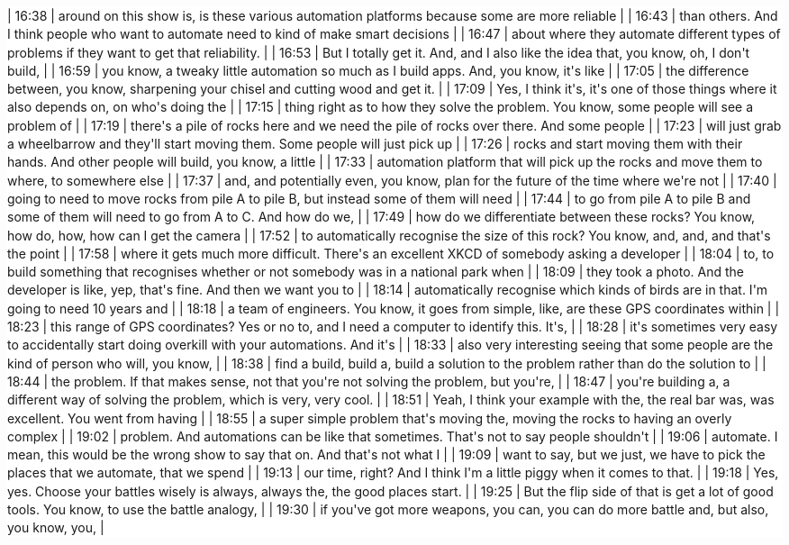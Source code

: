 | 16:38      | around on this show is, is these various automation platforms because some are more reliable           |
| 16:43      | than others. And I think people who want to automate need to kind of make smart decisions              |
| 16:47      | about where they automate different types of problems if they want to get that reliability.            |
| 16:53      | But I totally get it. And, and I also like the idea that, you know, oh, I don't build,                 |
| 16:59      | you know, a tweaky little automation so much as I build apps. And, you know, it's like                 |
| 17:05      | the difference between, you know, sharpening your chisel and cutting wood and get it.                  |
| 17:09      | Yes, I think it's, it's one of those things where it also depends on, on who's doing the               |
| 17:15      | thing right as to how they solve the problem. You know, some people will see a problem of              |
| 17:19      | there's a pile of rocks here and we need the pile of rocks over there. And some people                 |
| 17:23      | will just grab a wheelbarrow and they'll start moving them. Some people will just pick up              |
| 17:26      | rocks and start moving them with their hands. And other people will build, you know, a little          |
| 17:33      | automation platform that will pick up the rocks and move them to where, to somewhere else              |
| 17:37      | and, and potentially even, you know, plan for the future of the time where we're not                   |
| 17:40      | going to need to move rocks from pile A to pile B, but instead some of them will need                  |
| 17:44      | to go from pile A to pile B and some of them will need to go from A to C. And how do we,               |
| 17:49      | how do we differentiate between these rocks? You know, how do, how, how can I get the camera           |
| 17:52      | to automatically recognise the size of this rock? You know, and, and, and that's the point             |
| 17:58      | where it gets much more difficult. There's an excellent XKCD of somebody asking a developer            |
| 18:04      | to, to build something that recognises whether or not somebody was in a national park when             |
| 18:09      | they took a photo. And the developer is like, yep, that's fine. And then we want you to                |
| 18:14      | automatically recognise which kinds of birds are in that. I'm going to need 10 years and               |
| 18:18      | a team of engineers. You know, it goes from simple, like, are these GPS coordinates within             |
| 18:23      | this range of GPS coordinates? Yes or no to, and I need a computer to identify this. It's,             |
| 18:28      | it's sometimes very easy to accidentally start doing overkill with your automations. And it's          |
| 18:33      | also very interesting seeing that some people are the kind of person who will, you know,               |
| 18:38      | find a build, build a, build a solution to the problem rather than do the solution to                  |
| 18:44      | the problem. If that makes sense, not that you're not solving the problem, but you're,                 |
| 18:47      | you're building a, a different way of solving the problem, which is very, very cool.                   |
| 18:51      | Yeah, I think your example with the, the real bar was, was excellent. You went from having             |
| 18:55      | a super simple problem that's moving the, moving the rocks to having an overly complex                 |
| 19:02      | problem. And automations can be like that sometimes. That's not to say people shouldn't                |
| 19:06      | automate. I mean, this would be the wrong show to say that on. And that's not what I                   |
| 19:09      | want to say, but we just, we have to pick the places that we automate, that we spend                   |
| 19:13      | our time, right? And I think I'm a little piggy when it comes to that.                                 |
| 19:18      | Yes, yes. Choose your battles wisely is always, always the, the good places start.                     |
| 19:25      | But the flip side of that is get a lot of good tools. You know, to use the battle analogy,             |
| 19:30      | if you've got more weapons, you can, you can do more battle and, but also, you know, you,              |